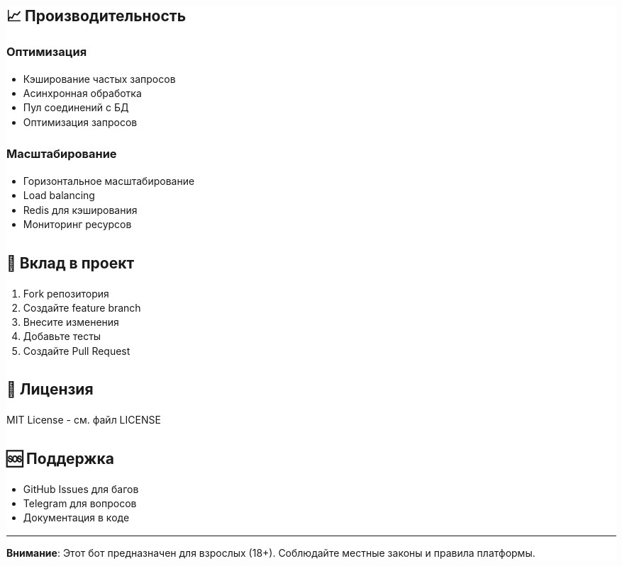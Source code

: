 ## 📈 Производительность

### Оптимизация
- Кэширование частых запросов
- Асинхронная обработка
- Пул соединений с БД
- Оптимизация запросов

### Масштабирование
- Горизонтальное масштабирование
- Load balancing
- Redis для кэширования
- Мониторинг ресурсов

## 🤝 Вклад в проект

1. Fork репозитория
2. Создайте feature branch
3. Внесите изменения
4. Добавьте тесты
5. Создайте Pull Request

## 📄 Лицензия

MIT License - см. файл LICENSE

## 🆘 Поддержка

- GitHub Issues для багов
- Telegram для вопросов
- Документация в коде

---

**Внимание**: Этот бот предназначен для взрослых (18+). Соблюдайте местные законы и правила платформы.
